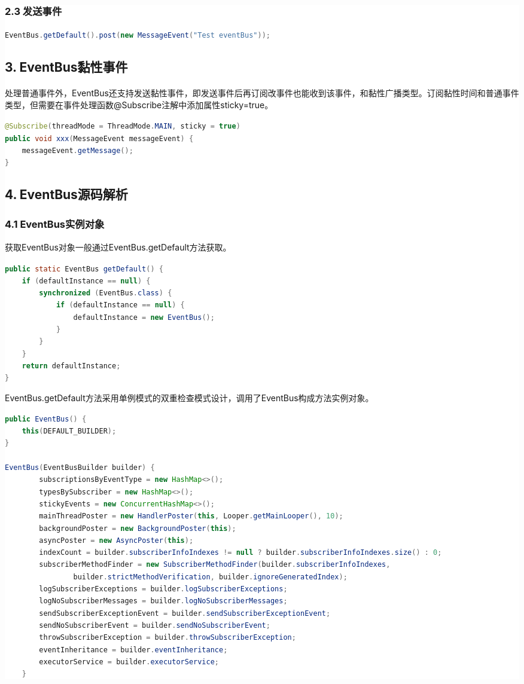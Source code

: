 ### 2.3 发送事件

```java
EventBus.getDefault().post(new MessageEvent("Test eventBus"));
```

## 3. EventBus黏性事件

处理普通事件外，EventBus还支持发送黏性事件，即发送事件后再订阅改事件也能收到该事件，和黏性广播类型。订阅黏性时间和普通事件类型，但需要在事件处理函数@Subscribe注解中添加属性sticky=true。

```java
@Subscribe(threadMode = ThreadMode.MAIN, sticky = true)
public void xxx(MessageEvent messageEvent) {
    messageEvent.getMessage();
}
```

## 4. EventBus源码解析

### 4.1 EventBus实例对象

获取EventBus对象一般通过EventBus.getDefault方法获取。

```java
public static EventBus getDefault() {
    if (defaultInstance == null) {
        synchronized (EventBus.class) {
            if (defaultInstance == null) {
                defaultInstance = new EventBus();
            }
        }
    }
    return defaultInstance;
}
```

EventBus.getDefault方法采用单例模式的双重检查模式设计，调用了EventBus构成方法实例对象。

```java
public EventBus() {
    this(DEFAULT_BUILDER);
}

EventBus(EventBusBuilder builder) {
        subscriptionsByEventType = new HashMap<>();
        typesBySubscriber = new HashMap<>();
        stickyEvents = new ConcurrentHashMap<>();
        mainThreadPoster = new HandlerPoster(this, Looper.getMainLooper(), 10);
        backgroundPoster = new BackgroundPoster(this);
        asyncPoster = new AsyncPoster(this);
        indexCount = builder.subscriberInfoIndexes != null ? builder.subscriberInfoIndexes.size() : 0;
        subscriberMethodFinder = new SubscriberMethodFinder(builder.subscriberInfoIndexes,
                builder.strictMethodVerification, builder.ignoreGeneratedIndex);
        logSubscriberExceptions = builder.logSubscriberExceptions;
        logNoSubscriberMessages = builder.logNoSubscriberMessages;
        sendSubscriberExceptionEvent = builder.sendSubscriberExceptionEvent;
        sendNoSubscriberEvent = builder.sendNoSubscriberEvent;
        throwSubscriberException = builder.throwSubscriberException;
        eventInheritance = builder.eventInheritance;
        executorService = builder.executorService;
    }
```
